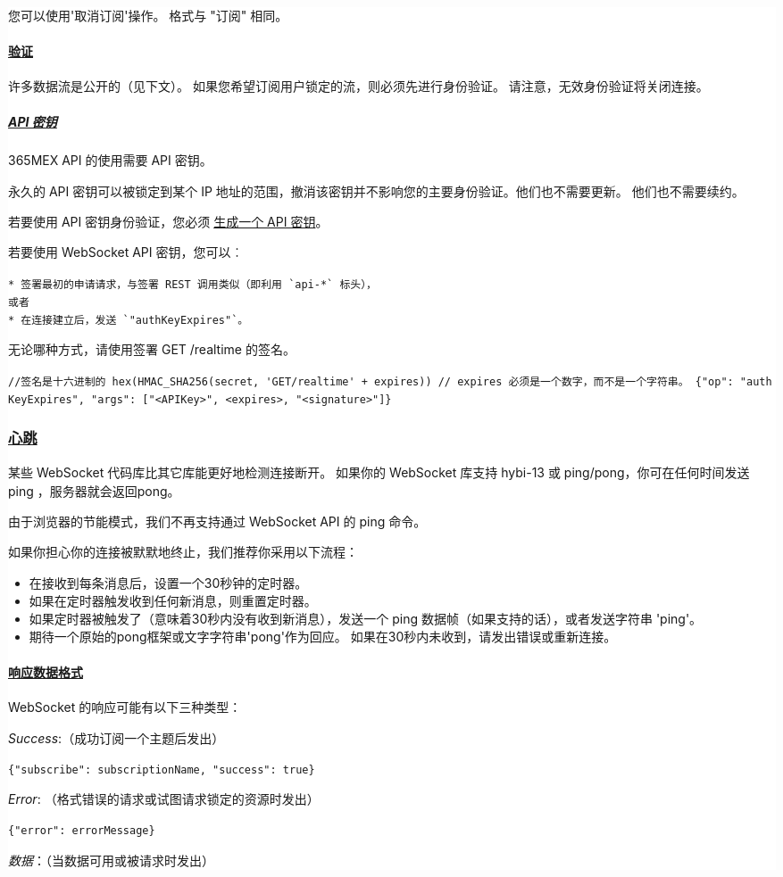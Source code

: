   您可以使用'取消订阅'操作。 格式与 "订阅" 相同。

  #### [验证](#%E9%AA%8C%E8%AF%81)

  许多数据流是公开的（见下文）。 如果您希望订阅用户锁定的流，则必须先进行身份验证。 请注意，无效身份验证将关闭连接。

  ##### [API 密钥](#API-%E5%AF%86%E9%92%A5)

  365MEX API 的使用需要 API 密钥。

  永久的 API 密钥可以被锁定到某个 IP 地址的范围，撤消该密钥并不影响您的主要身份验证。他们也不需要更新。 他们也不需要续约。

  若要使用 API 密钥身份验证，您必须 [生成一个 API 密钥](#)。

  若要使用 WebSocket API 密钥，您可以︰

  ```
  * 签署最初的申请请求，与签署 REST 调用类似（即利用 `api-*` 标头），
  或者
  * 在连接建立后，发送 `"authKeyExpires"`。
  ```

  无论哪种方式，请使用签署 GET /realtime 的签名。 

  ```
  //签名是十六进制的 hex(HMAC_SHA256(secret, 'GET/realtime' + expires)) // expires 必须是一个数字，而不是一个字符串。 {"op": "authKeyExpires", "args": ["<APIKey>", <expires>, "<signature>"]}
  ```

  ### [心跳](#%E5%BF%83%E8%B7%B3)

  某些 WebSocket 代码库比其它库能更好地检测连接断开。 如果你的 WebSocket 库支持 hybi-13 或 ping/pong，你可在任何时间发送 ping ，服务器就会返回pong。

  由于浏览器的节能模式，我们不再支持通过 WebSocket API 的 ping 命令。

  如果你担心你的连接被默默地终止，我们推荐你采用以下流程：

  - 在接收到每条消息后，设置一个30秒钟的定时器。
  - 如果在定时器触发收到任何新消息，则重置定时器。
  - 如果定时器被触发了（意味着30秒内没有收到新消息），发送一个 ping 数据帧（如果支持的话），或者发送字符串 'ping'。
  - 期待一个原始的pong框架或文字字符串'pong'作为回应。 如果在30秒内未收到，请发出错误或重新连接。

  #### [响应数据格式](#%E5%93%8D%E5%BA%94%E6%95%B0%E6%8D%AE%E6%A0%BC%E5%BC%8F)

  WebSocket 的响应可能有以下三种类型：

  *Success*:（成功订阅一个主题后发出）

  ```
  {"subscribe": subscriptionName, "success": true}
  ```

  *Error*: （格式错误的请求或试图请求锁定的资源时发出）

  ```
  {"error": errorMessage}
  ```

  *数据*：（当数据可用或被请求时发出）
